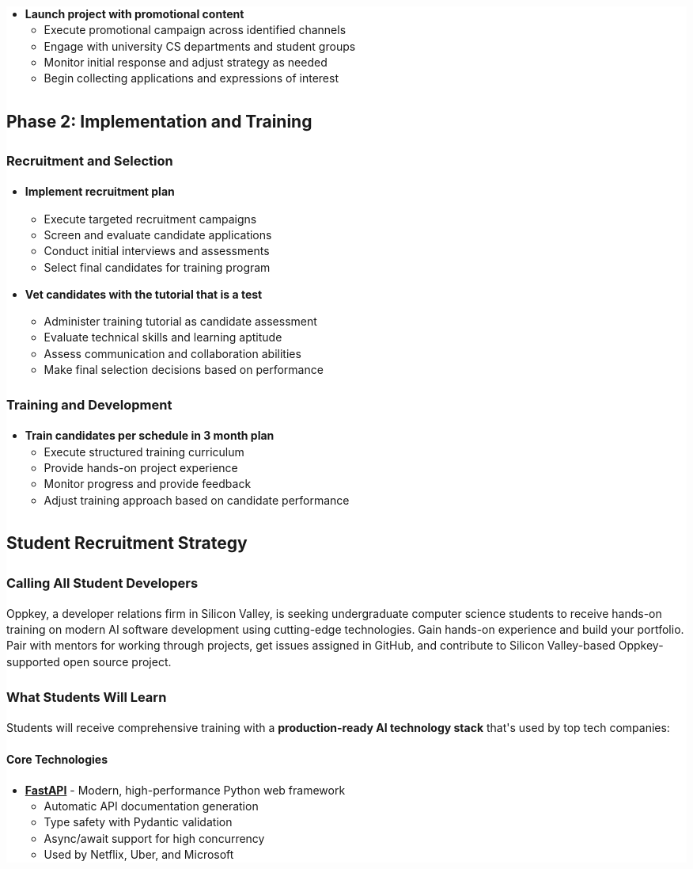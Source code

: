 * **Launch project with promotional content**
  * Execute promotional campaign across identified channels
  * Engage with university CS departments and student groups
  * Monitor initial response and adjust strategy as needed
  * Begin collecting applications and expressions of interest

## Phase 2: Implementation and Training

### Recruitment and Selection

* **Implement recruitment plan**
  * Execute targeted recruitment campaigns
  * Screen and evaluate candidate applications
  * Conduct initial interviews and assessments
  * Select final candidates for training program

* **Vet candidates with the tutorial that is a test**
  * Administer training tutorial as candidate assessment
  * Evaluate technical skills and learning aptitude
  * Assess communication and collaboration abilities
  * Make final selection decisions based on performance

### Training and Development

* **Train candidates per schedule in 3 month plan**
  * Execute structured training curriculum
  * Provide hands-on project experience
  * Monitor progress and provide feedback
  * Adjust training approach based on candidate performance

## Student Recruitment Strategy

### Calling All Student Developers

Oppkey, a developer relations firm in Silicon Valley, is seeking undergraduate computer science students to receive hands-on training on modern AI software development using cutting-edge technologies. Gain hands-on experience and build your portfolio. Pair with mentors for working through projects, get issues assigned in GitHub, and contribute to Silicon Valley-based Oppkey-supported open source project.

### What Students Will Learn

Students will receive comprehensive training with a **production-ready AI technology stack** that's used by top tech companies:

#### Core Technologies

- **[FastAPI](https://fastapi.tiangolo.com/)** - Modern, high-performance Python web framework
  - Automatic API documentation generation
  - Type safety with Pydantic validation
  - Async/await support for high concurrency
  - Used by Netflix, Uber, and Microsoft
